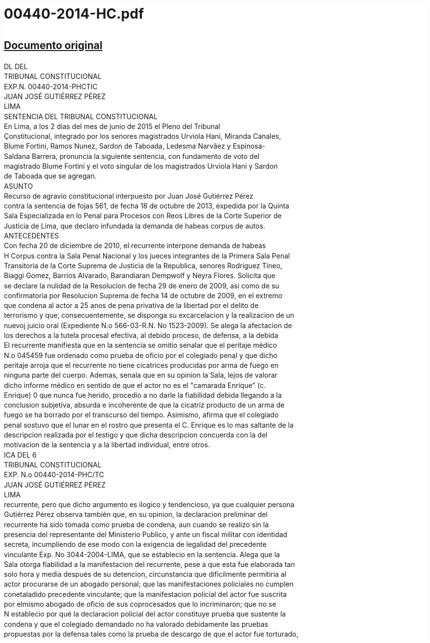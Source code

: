 
00440-2014-HC.pdf
=================
  
[Documento original](https://tc.gob.pe/jurisprudencia/2018/00440-2014-HC.pdf)  
---  
DL DEL  
TRIBUNAL CONSTITUCIONAL  
EXP.N. 00440-2014-PHCTIC  
JUAN JOSÉ GUTIÉRREZ PÉREZ  
LIMA  
SENTENCIA DEL TRIBUNAL CONSTITUCIONAL  
En Lima, a los 2 dias del mes de junio de 2015 el Pleno del Tribunal  
Çonstitucional, integrado por los senores magistrados Urviola Hani, Miranda Canales,  
Blume Fortini, Ramos Nunez, Sardon de Taboada, Ledesma Narvâez y Espinosa-  
Saldana Barrera, pronuncia la siguiente sentencia, con fundamento de voto del  
magistrado Blume Fortini y el voto singular de los magistrados Urviola Hani y Sardon  
de Taboada que se agregan.  
ASUNTO  
Recurso de agravio constitucional interpuesto por Juan José Gutiérrez Pérez  
contra la sentencia de fojas 561, de fecha 18 de octubre de 2013, expedida por la Quinta  
Sala Especializada en lo Penal para Procesos con Reos Libres de la Corte Superior de  
Justicia de Lima, que declaro infundada la demanda de habeas corpus de autos.  
ANTECEDENTES  
Con fecha 20 de diciembre de 2010, el recurrente interpone demanda de habeas  
H Corpus contra la Sala Penal Nacional y los jueces integrantes de la Primera Sala Penal  
Transitoria de la Corte Suprema de Justicia de la Republica, senores Rodriguez Tineo,  
Biaggi Gomez, Barrios Alvarado, Barandiaran Dempwolf y Neyra Flores. Solicita que  
se declare la nulidad de la Resolucion de fecha 29 de enero de 2009, asi como de su  
confirmatoria por Resolucion Suprema de fecha 14 de octubre de 2009, en el extremo  
que condena al actor a 25 anos de pena privativa de la libertad por el delito de  
terrorismo y que, consecuentemente, se disponga su excarcelacion y la realizacion de un  
nuevoj juicio oral (Expediente N.o 566-03-R.N. No 1523-2009). Se alega la afectacion de  
los derechos a la tutela procesal efectiva, al debido proceso, de defensa, a la debida  
El recurrente manifiesta que en la sentencia se omitio senalar que el peritaje médico  
N.o 045459 fue ordenado como prueba de oficio por el colegiado penal y que dicho  
peritaje arroja que el recurrente no tiene cicatrices producidas por arma de fuego en  
ninguna parte del cuerpo. Ademas, senala que en su opinion la Sala, lejos de valorar  
dicho informe médico en sentido de que el actor no es el "camarada Enrique" (c.  
Enrique) 0 que nunca fue herido, procedio a no darle la fiabilidad debida llegando a la  
conclusion subjetiva, absurda e incoherente de que la cicatriz producto de un arma de  
fuego se ha borrado por el transcurso del tiempo. Asimismo, afirma que el colegiado  
penal sostuvo que el lunar en el rostro que presenta el C. Enrique es lo mas saltante de la  
descripcion realizada por el testigo y que dicha descripcion concuerda con la del  
motivacion de la sentencia y a la libertad individual, entre otros.  
ICA DEL 6  
TRIBUNAL CONSTITUCIONAL  
EXP. N.o 00440-2014-PHC/TC  
JUAN JOSÉ GUTIÉRREZ PÉREZ  
LIMA  
recurrente, pero que dicho argumento es ilogico y tendencioso, ya que cualquier persona  
Gutiérrez Pérez observa también que, en su opinion, la declaracion preliminar del  
recurrente ha sido tomada como prueba de condena, aun cuando se realizo sin la  
presencia del representante del Ministerio Publico, y ante un fiscal militar con identidad  
secreta, incumpliendo de ese modo con la exigencia de legalidad del precedente  
vinculante Exp. No 3044-2004-LIMA, que se establecio en la sentencia. Alega que la  
Sala otorga fiabilidad a la manifestacion del recurrente, pese a que esta fue elaborada tan  
solo hora y media después de su detencion, circunstancia que dificilmente permitiria al  
actor procurarse de un abogado personal; que las manifestaciones policiales no cumplen  
conetaladido precedente vinculante; que la manifestacion policial del actor fue suscrita  
por elmismo abogado de oficio de sus coprocesados que lo incriminaron; que no se  
N establecio por qué la declaracion policial del actor constituye prueba que sustente la  
condena y que el colegiado demandado no ha valorado debidamente las pruebas  
propuestas por la defensa tales como la prueba de descargo de que el actor fue torturado,  